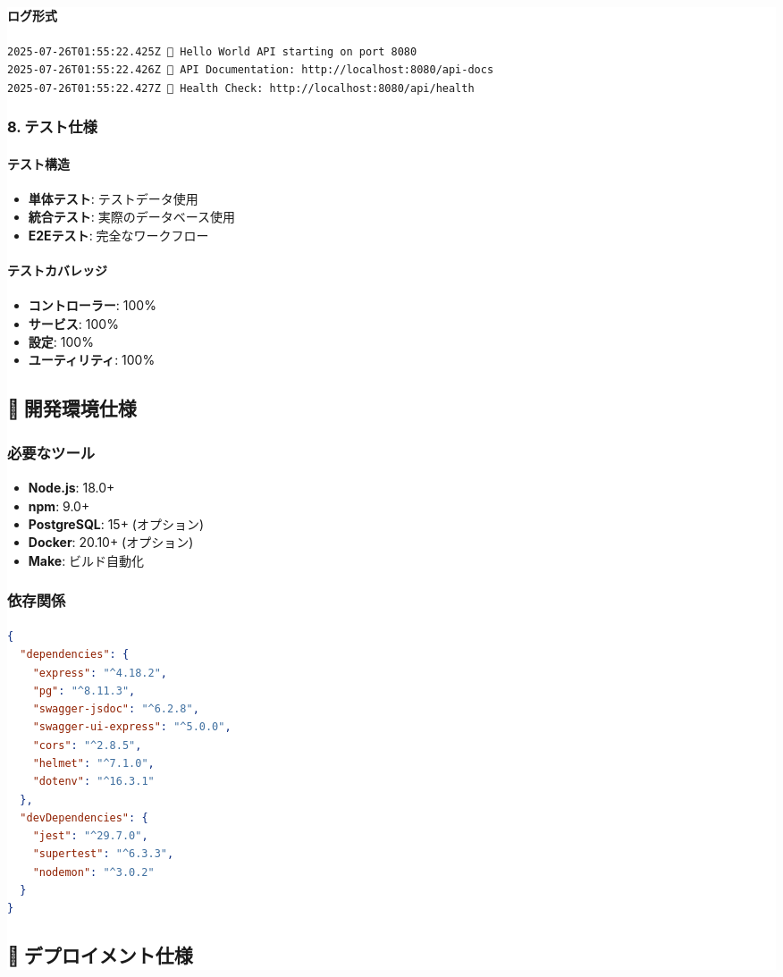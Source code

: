 #### ログ形式
```
2025-07-26T01:55:22.425Z 🚀 Hello World API starting on port 8080
2025-07-26T01:55:22.426Z 📖 API Documentation: http://localhost:8080/api-docs
2025-07-26T01:55:22.427Z 🔗 Health Check: http://localhost:8080/api/health
```

### 8. テスト仕様

#### テスト構造
- **単体テスト**: テストデータ使用
- **統合テスト**: 実際のデータベース使用
- **E2Eテスト**: 完全なワークフロー

#### テストカバレッジ
- **コントローラー**: 100%
- **サービス**: 100%
- **設定**: 100%
- **ユーティリティ**: 100%

## 🔧 開発環境仕様

### 必要なツール
- **Node.js**: 18.0+
- **npm**: 9.0+
- **PostgreSQL**: 15+ (オプション)
- **Docker**: 20.10+ (オプション)
- **Make**: ビルド自動化

### 依存関係
```json
{
  "dependencies": {
    "express": "^4.18.2",
    "pg": "^8.11.3",
    "swagger-jsdoc": "^6.2.8",
    "swagger-ui-express": "^5.0.0",
    "cors": "^2.8.5",
    "helmet": "^7.1.0",
    "dotenv": "^16.3.1"
  },
  "devDependencies": {
    "jest": "^29.7.0",
    "supertest": "^6.3.3",
    "nodemon": "^3.0.2"
  }
}
```

## 🚀 デプロイメント仕様

